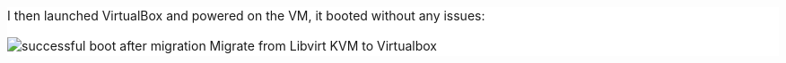 
I then launched VirtualBox and powered on the VM, it booted without any issues:

![successful boot after migration Migrate from Libvirt KVM to Virtualbox](https://github.com/elatov/uploads/raw/master/2013/05/successful_boot_after_migration.png)

<root>
</root>

